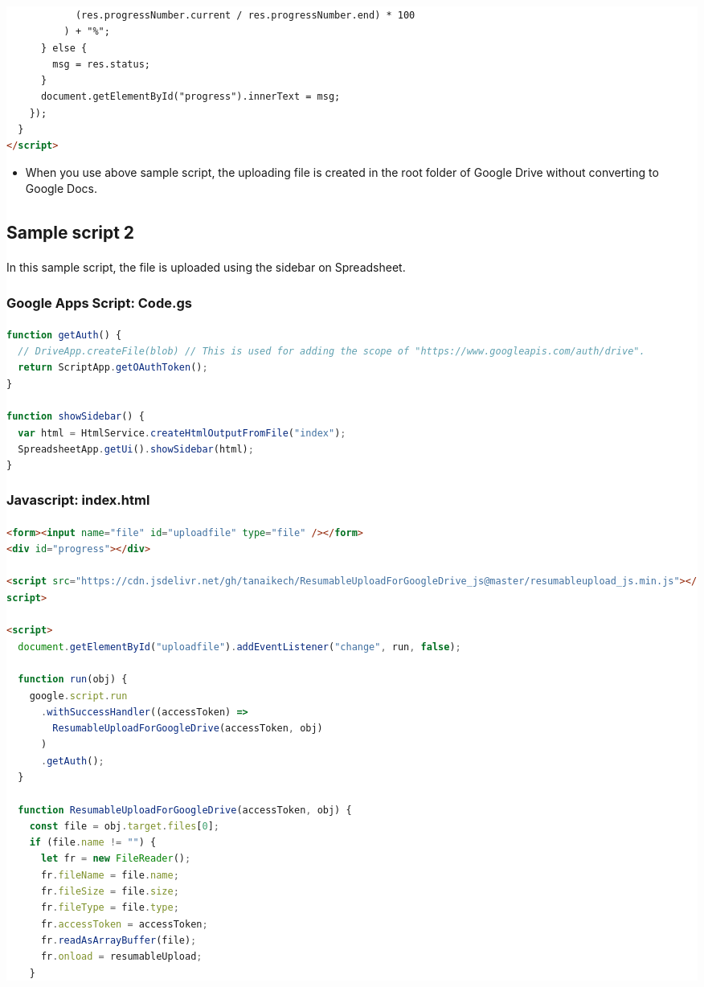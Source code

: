 ```html
            (res.progressNumber.current / res.progressNumber.end) * 100
          ) + "%";
      } else {
        msg = res.status;
      }
      document.getElementById("progress").innerText = msg;
    });
  }
</script>
```

- When you use above sample script, the uploading file is created in the root folder of Google Drive without converting to Google Docs.

## Sample script 2

In this sample script, the file is uploaded using the sidebar on Spreadsheet.

### Google Apps Script: Code.gs

```javascript
function getAuth() {
  // DriveApp.createFile(blob) // This is used for adding the scope of "https://www.googleapis.com/auth/drive".
  return ScriptApp.getOAuthToken();
}

function showSidebar() {
  var html = HtmlService.createHtmlOutputFromFile("index");
  SpreadsheetApp.getUi().showSidebar(html);
}
```

### Javascript: index.html

```html
<form><input name="file" id="uploadfile" type="file" /></form>
<div id="progress"></div>

<script src="https://cdn.jsdelivr.net/gh/tanaikech/ResumableUploadForGoogleDrive_js@master/resumableupload_js.min.js"></script>

<script>
  document.getElementById("uploadfile").addEventListener("change", run, false);

  function run(obj) {
    google.script.run
      .withSuccessHandler((accessToken) =>
        ResumableUploadForGoogleDrive(accessToken, obj)
      )
      .getAuth();
  }

  function ResumableUploadForGoogleDrive(accessToken, obj) {
    const file = obj.target.files[0];
    if (file.name != "") {
      let fr = new FileReader();
      fr.fileName = file.name;
      fr.fileSize = file.size;
      fr.fileType = file.type;
      fr.accessToken = accessToken;
      fr.readAsArrayBuffer(file);
      fr.onload = resumableUpload;
    }
```
